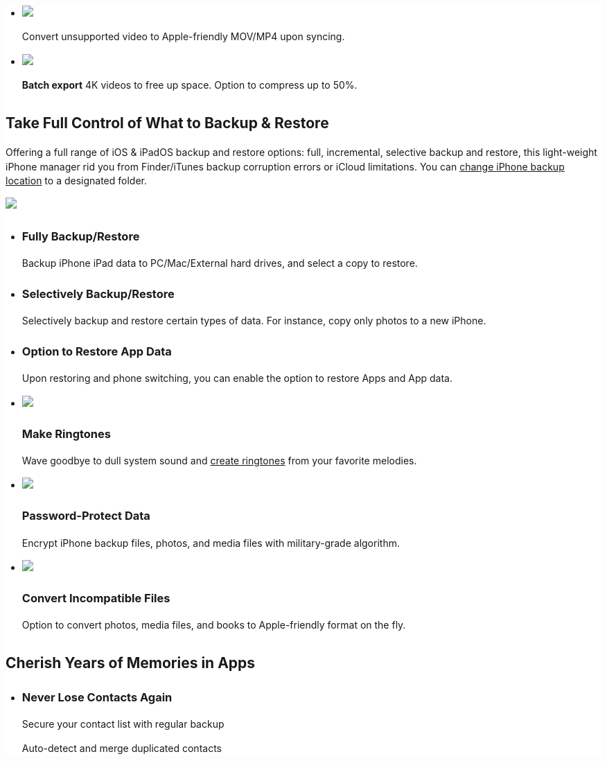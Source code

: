 -   ![](https://www.5kplayer.com/iphone-manager//images/new-index/main5-icon-list7.png)
    
    Convert unsupported video to Apple-friendly MOV/MP4 upon syncing.
    
-   ![](https://www.5kplayer.com/iphone-manager//images/new-index/main5-icon-list8.jpg)
    
    **Batch export** 4K videos to free up space. Option to compress up to 50%.
    

## Take Full Control of What to Backup & Restore

Offering a full range of iOS & iPadOS backup and restore options: full, incremental, selective backup and restore, this light-weight iPhone manager rid you from Finder/iTunes backup corruption errors or iCloud limitations. You can [change iPhone backup location](https://www.5kplayer.com/troubleshoot-itunes/cant-change-itunes-backup-location.htm) to a designated folder.

![](https://www.5kplayer.com/iphone-manager//images/new-index/main6-img.png)

-   ### Fully Backup/Restore
    
    Backup iPhone iPad data to PC/Mac/External hard drives, and select a copy to restore.
    
-   ### Selectively Backup/Restore
    
    Selectively backup and restore certain types of data. For instance, copy only photos to a new iPhone.
    
-   ### Option to Restore App Data
    
    Upon restoring and phone switching, you can enable the option to restore Apps and App data.
    

-   ![](https://www.5kplayer.com/iphone-manager//images/new-index/main7-icon1.png)
    
    ### Make Ringtones
    
    Wave goodbye to dull system sound and [create ringtones](https://www.5kplayer.com/troubleshoot-itunes/how-to-set-ringtone-in-iphone-without-garageband-itunes.htm) from your favorite melodies.
    
-   ![](https://www.5kplayer.com/iphone-manager//images/new-index/main7-icon2.png)
    
    ### Password-Protect Data
    
    Encrypt iPhone backup files, photos, and media files with military-grade algorithm.
    
-   ![](https://www.5kplayer.com/iphone-manager//images/new-index/main7-icon3.png)
    
    ### Convert Incompatible Files
    
    Option to convert photos, media files, and books to Apple-friendly format on the fly.
    

## Cherish Years of Memories in Apps

-   ### Never Lose Contacts Again
    
    Secure your contact list with regular backup
    
    Auto-detect and merge duplicated contacts
    